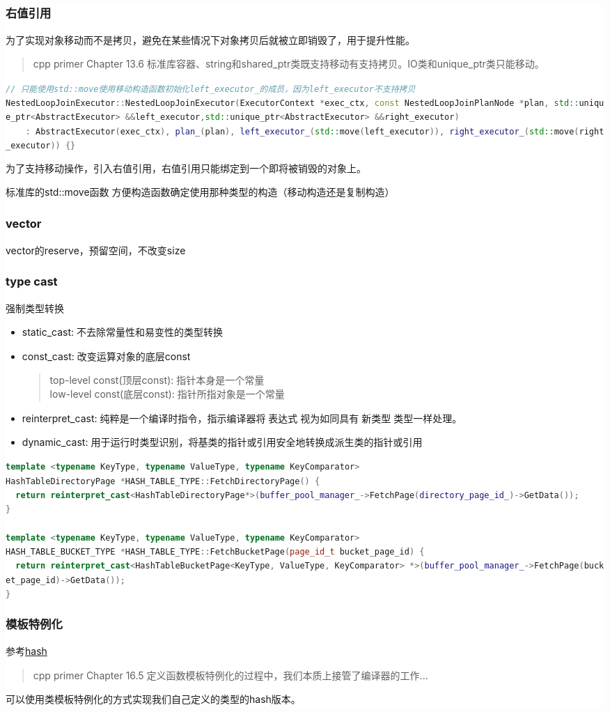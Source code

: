 ### 右值引用
为了实现对象移动而不是拷贝，避免在某些情况下对象拷贝后就被立即销毁了，用于提升性能。
> cpp primer Chapter 13.6
标准库容器、string和shared_ptr类既支持移动有支持拷贝。IO类和unique_ptr类只能移动。

```c++
// 只能使用std::move使用移动构造函数初始化left_executor_的成员，因为left_executor不支持拷贝
NestedLoopJoinExecutor::NestedLoopJoinExecutor(ExecutorContext *exec_ctx, const NestedLoopJoinPlanNode *plan, std::unique_ptr<AbstractExecutor> &&left_executor,std::unique_ptr<AbstractExecutor> &&right_executor)
    : AbstractExecutor(exec_ctx), plan_(plan), left_executor_(std::move(left_executor)), right_executor_(std::move(right_executor)) {}
```

为了支持移动操作，引入右值引用，右值引用只能绑定到一个即将被销毁的对象上。

标准库的std::move函数
方便构造函数确定使用那种类型的构造（移动构造还是复制构造）

### vector
vector的reserve，预留空间，不改变size

### type cast
强制类型转换
- static_cast: 不去除常量性和易变性的类型转换
- const_cast: 改变运算对象的底层const

    > top-level const(顶层const): 指针本身是一个常量 <br>
    low-level const(底层const): 指针所指对象是一个常量

- reinterpret_cast: 纯粹是一个编译时指令，指示编译器将 表达式 视为如同具有 新类型 类型一样处理。
- dynamic_cast: 用于运行时类型识别，将基类的指针或引用安全地转换成派生类的指针或引用

```c++
template <typename KeyType, typename ValueType, typename KeyComparator>
HashTableDirectoryPage *HASH_TABLE_TYPE::FetchDirectoryPage() {
  return reinterpret_cast<HashTableDirectoryPage*>(buffer_pool_manager_->FetchPage(directory_page_id_)->GetData());
}

template <typename KeyType, typename ValueType, typename KeyComparator>
HASH_TABLE_BUCKET_TYPE *HASH_TABLE_TYPE::FetchBucketPage(page_id_t bucket_page_id) {
  return reinterpret_cast<HashTableBucketPage<KeyType, ValueType, KeyComparator> *>(buffer_pool_manager_->FetchPage(bucket_page_id)->GetData());
}
```

### 模板特例化 
参考[hash](https://en.cppreference.com/w/cpp/utility/hash)
> cpp primer Chapter 16.5
定义函数模板特例化的过程中，我们本质上接管了编译器的工作...

可以使用类模板特例化的方式实现我们自己定义的类型的hash版本。
